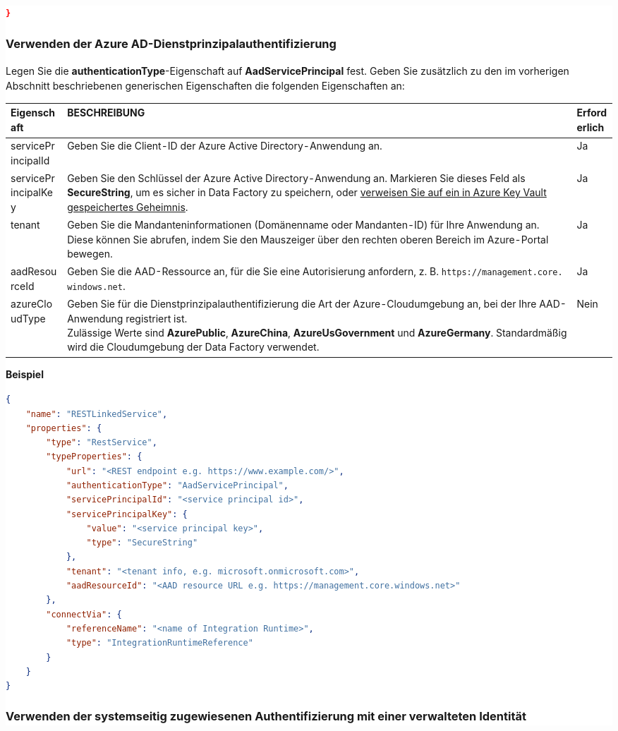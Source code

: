 ```json
}
```

### <a name="use-aad-service-principal-authentication"></a>Verwenden der Azure AD-Dienstprinzipalauthentifizierung

Legen Sie die **authenticationType**-Eigenschaft auf **AadServicePrincipal** fest. Geben Sie zusätzlich zu den im vorherigen Abschnitt beschriebenen generischen Eigenschaften die folgenden Eigenschaften an:

| Eigenschaft | BESCHREIBUNG | Erforderlich |
|:--- |:--- |:--- |
| servicePrincipalId | Geben Sie die Client-ID der Azure Active Directory-Anwendung an. | Ja |
| servicePrincipalKey | Geben Sie den Schlüssel der Azure Active Directory-Anwendung an. Markieren Sie dieses Feld als **SecureString**, um es sicher in Data Factory zu speichern, oder [verweisen Sie auf ein in Azure Key Vault gespeichertes Geheimnis](store-credentials-in-key-vault.md). | Ja |
| tenant | Geben Sie die Mandanteninformationen (Domänenname oder Mandanten-ID) für Ihre Anwendung an. Diese können Sie abrufen, indem Sie den Mauszeiger über den rechten oberen Bereich im Azure-Portal bewegen. | Ja |
| aadResourceId | Geben Sie die AAD-Ressource an, für die Sie eine Autorisierung anfordern, z. B. `https://management.core.windows.net`.| Ja |
| azureCloudType | Geben Sie für die Dienstprinzipalauthentifizierung die Art der Azure-Cloudumgebung an, bei der Ihre AAD-Anwendung registriert ist. <br/> Zulässige Werte sind **AzurePublic**, **AzureChina**, **AzureUsGovernment** und **AzureGermany**. Standardmäßig wird die Cloudumgebung der Data Factory verwendet. | Nein |

**Beispiel**

```json
{
    "name": "RESTLinkedService",
    "properties": {
        "type": "RestService",
        "typeProperties": {
            "url": "<REST endpoint e.g. https://www.example.com/>",
            "authenticationType": "AadServicePrincipal",
            "servicePrincipalId": "<service principal id>",
            "servicePrincipalKey": {
                "value": "<service principal key>",
                "type": "SecureString"
            },
            "tenant": "<tenant info, e.g. microsoft.onmicrosoft.com>",
            "aadResourceId": "<AAD resource URL e.g. https://management.core.windows.net>"
        },
        "connectVia": {
            "referenceName": "<name of Integration Runtime>",
            "type": "IntegrationRuntimeReference"
        }
    }
}
```

### <a name="use-system-assigned-managed-identity-authentication"></a><a name="managed-identity"></a> Verwenden der systemseitig zugewiesenen Authentifizierung mit einer verwalteten Identität
